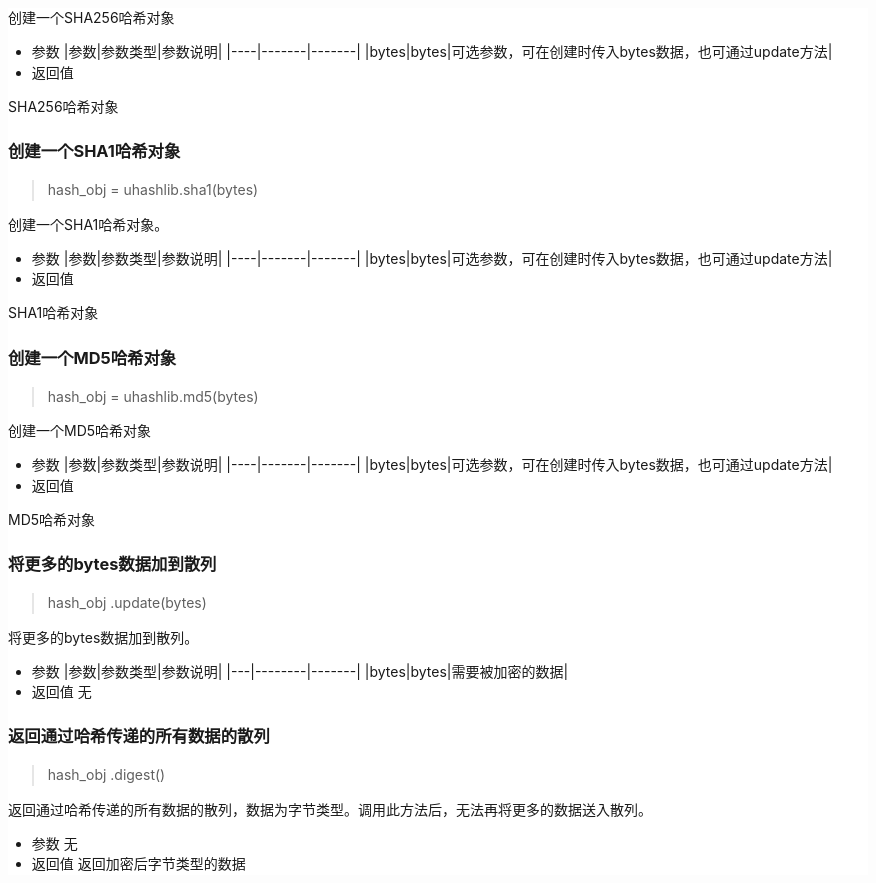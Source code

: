 创建一个SHA256哈希对象

- 参数
|参数|参数类型|参数说明|
|----|-------|-------|
|bytes|bytes|可选参数，可在创建时传入bytes数据，也可通过update方法|
- 返回值

SHA256哈希对象

### 创建一个SHA1哈希对象
>hash_obj = uhashlib.sha1(bytes)

创建一个SHA1哈希对象。
- 参数
|参数|参数类型|参数说明|
|----|-------|-------|
|bytes|bytes|可选参数，可在创建时传入bytes数据，也可通过update方法|
- 返回值

SHA1哈希对象

### 创建一个MD5哈希对象
>hash_obj = uhashlib.md5(bytes)

创建一个MD5哈希对象
- 参数
|参数|参数类型|参数说明|
|----|-------|-------|
|bytes|bytes|可选参数，可在创建时传入bytes数据，也可通过update方法|
- 返回值

MD5哈希对象

### 将更多的bytes数据加到散列
>hash_obj .update(bytes)

将更多的bytes数据加到散列。
- 参数
|参数|参数类型|参数说明|
|---|--------|-------|
|bytes|bytes|需要被加密的数据| 
- 返回值
无

### 返回通过哈希传递的所有数据的散列
>hash_obj .digest()

返回通过哈希传递的所有数据的散列，数据为字节类型。调用此方法后，无法再将更多的数据送入散列。

- 参数
无
- 返回值
返回加密后字节类型的数据	

